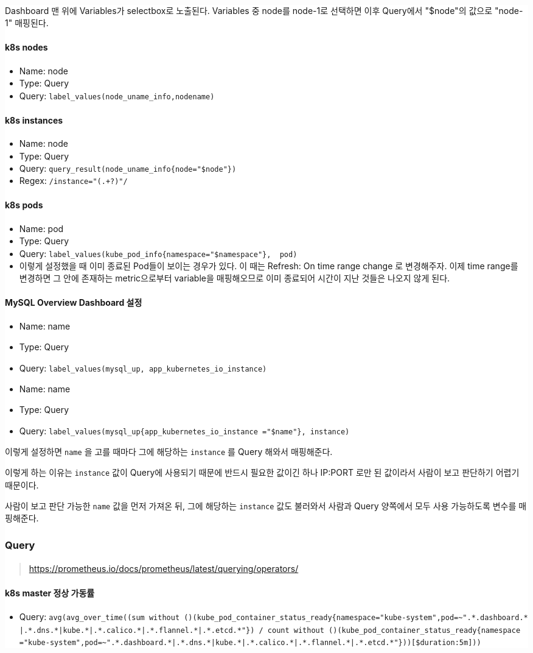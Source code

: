 Dashboard 맨 위에 Variables가 selectbox로 노출된다. Variables 중 node를 node-1로 선택하면 이후 Query에서 "$node"의 값으로 "node-1" 매핑된다.



#### k8s nodes

- Name: node
- Type: Query
- Query: `label_values(node_uname_info,nodename)` 

#### k8s instances

- Name: node
- Type: Query
- Query: `query_result(node_uname_info{node="$node"})` 
- Regex: `/instance="(.+?)"/` 

#### k8s pods

- Name: pod
- Type: Query
- Query: `label_values(kube_pod_info{namespace="$namespace"},  pod)` 
- 이렇게 설정했을 때 이미 종료된 Pod들이 보이는 경우가 있다. 이 때는 Refresh: On time range change 로 변경해주자. 이제 time range를 변경하면 그 안에 존재하는 metric으로부터 variable을 매핑해오므로 이미 종료되어 시간이 지난 것들은 나오지 않게 된다.



#### MySQL Overview Dashboard 설정

- Name: name
- Type: Query
- Query: `label_values(mysql_up, app_kubernetes_io_instance)` 



- Name: name
- Type: Query
- Query: `label_values(mysql_up{app_kubernetes_io_instance ="$name"}, instance)` 



이렇게 설정하면 `name` 을 고를 때마다 그에 해당하는 `instance` 를 Query 해와서 매핑해준다.

이렇게 하는 이유는 `instance` 값이 Query에 사용되기 때문에 반드시 필요한 값이긴 하나 IP:PORT 로만 된 값이라서 사람이 보고 판단하기 어렵기 때문이다.

사람이 보고 판단 가능한 `name` 값을 먼저 가져온 뒤, 그에 해당하는 `instance` 값도 불러와서 사람과 Query 양쪽에서 모두 사용 가능하도록 변수를 매핑해준다.



### Query

> https://prometheus.io/docs/prometheus/latest/querying/operators/



#### k8s master 정상 가동률

- Query: `avg(avg_over_time((sum without ()(kube_pod_container_status_ready{namespace="kube-system",pod=~".*.dashboard.*|.*.dns.*|kube.*|.*.calico.*|.*.flannel.*|.*.etcd.*"}) / count without ()(kube_pod_container_status_ready{namespace="kube-system",pod=~".*.dashboard.*|.*.dns.*|kube.*|.*.calico.*|.*.flannel.*|.*.etcd.*"}))[$duration:5m]))` 
